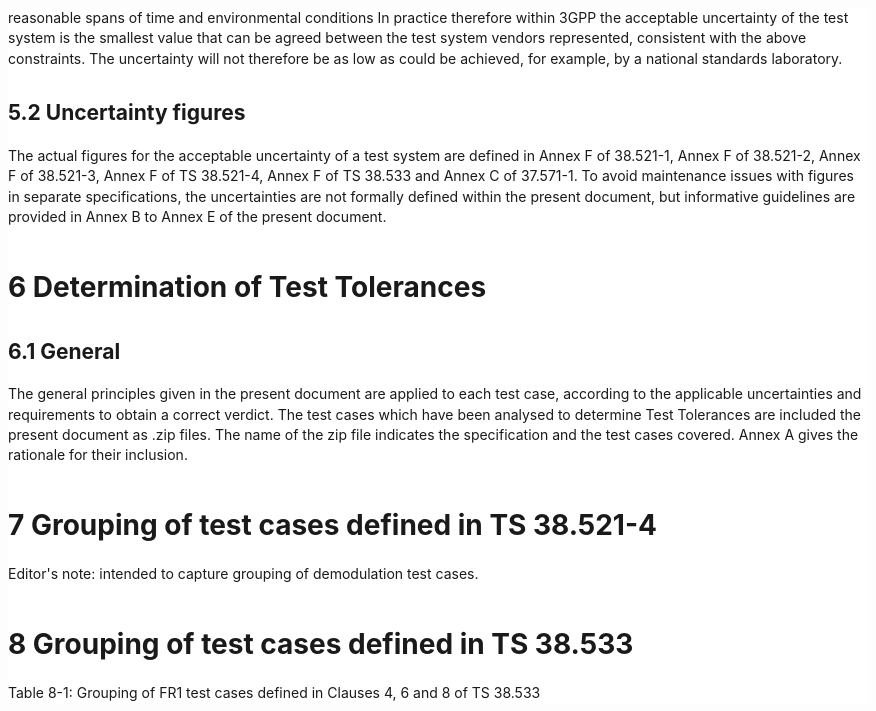 reasonable spans of time and environmental conditions
In practice therefore within 3GPP the acceptable uncertainty of the test
system is the smallest value that can be agreed between the test system
vendors represented, consistent with the above constraints. The uncertainty
will not therefore be as low as could be achieved, for example, by a national
standards laboratory.
## 5.2 Uncertainty figures
The actual figures for the acceptable uncertainty of a test system are defined
in Annex F of 38.521-1, Annex F of 38.521-2, Annex F of 38.521-3, Annex F of
TS 38.521-4, Annex F of TS 38.533 and Annex C of 37.571-1. To avoid
maintenance issues with figures in separate specifications, the uncertainties
are not formally defined within the present document, but informative
guidelines are provided in Annex B to Annex E of the present document.
# 6 Determination of Test Tolerances
## 6.1 General
The general principles given in the present document are applied to each test
case, according to the applicable uncertainties and requirements to obtain a
correct verdict.
The test cases which have been analysed to determine Test Tolerances are
included the present document as .zip files. The name of the zip file
indicates the specification and the test cases covered.
Annex A gives the rationale for their inclusion.
# 7 Grouping of test cases defined in TS 38.521-4
Editor's note: intended to capture grouping of demodulation test cases.
# 8 Grouping of test cases defined in TS 38.533
Table 8-1: Grouping of FR1 test cases defined in Clauses 4, 6 and 8 of TS
38.533